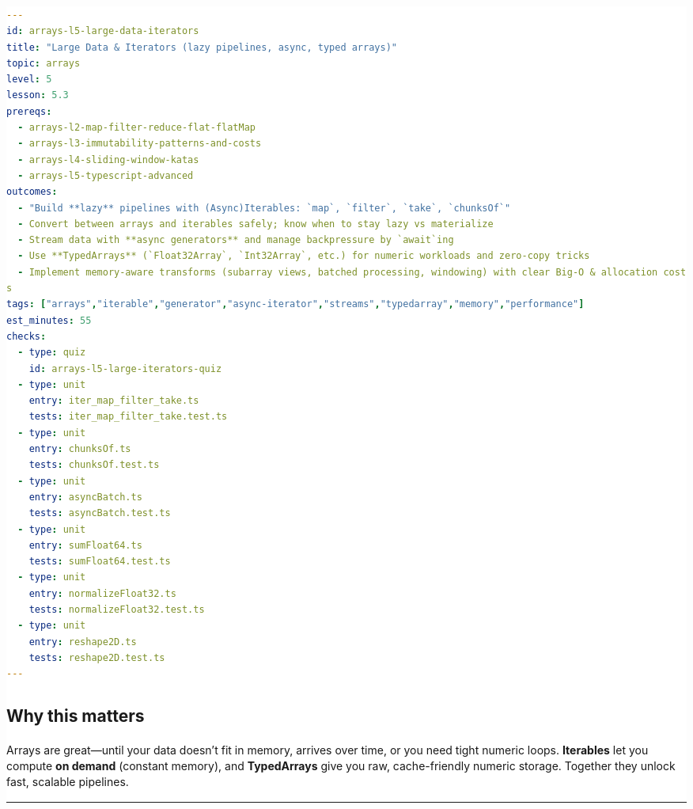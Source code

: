 ```yaml
---
id: arrays-l5-large-data-iterators
title: "Large Data & Iterators (lazy pipelines, async, typed arrays)"
topic: arrays
level: 5
lesson: 5.3
prereqs:
  - arrays-l2-map-filter-reduce-flat-flatMap
  - arrays-l3-immutability-patterns-and-costs
  - arrays-l4-sliding-window-katas
  - arrays-l5-typescript-advanced
outcomes:
  - "Build **lazy** pipelines with (Async)Iterables: `map`, `filter`, `take`, `chunksOf`"
  - Convert between arrays and iterables safely; know when to stay lazy vs materialize
  - Stream data with **async generators** and manage backpressure by `await`ing
  - Use **TypedArrays** (`Float32Array`, `Int32Array`, etc.) for numeric workloads and zero-copy tricks
  - Implement memory-aware transforms (subarray views, batched processing, windowing) with clear Big-O & allocation costs
tags: ["arrays","iterable","generator","async-iterator","streams","typedarray","memory","performance"]
est_minutes: 55
checks:
  - type: quiz
    id: arrays-l5-large-iterators-quiz
  - type: unit
    entry: iter_map_filter_take.ts
    tests: iter_map_filter_take.test.ts
  - type: unit
    entry: chunksOf.ts
    tests: chunksOf.test.ts
  - type: unit
    entry: asyncBatch.ts
    tests: asyncBatch.test.ts
  - type: unit
    entry: sumFloat64.ts
    tests: sumFloat64.test.ts
  - type: unit
    entry: normalizeFloat32.ts
    tests: normalizeFloat32.test.ts
  - type: unit
    entry: reshape2D.ts
    tests: reshape2D.test.ts
---
```


## Why this matters

Arrays are great—until your data doesn’t fit in memory, arrives over time, or you need tight numeric loops. **Iterables** let you compute **on demand** (constant memory), and **TypedArrays** give you raw, cache-friendly numeric storage. Together they unlock fast, scalable pipelines.

---